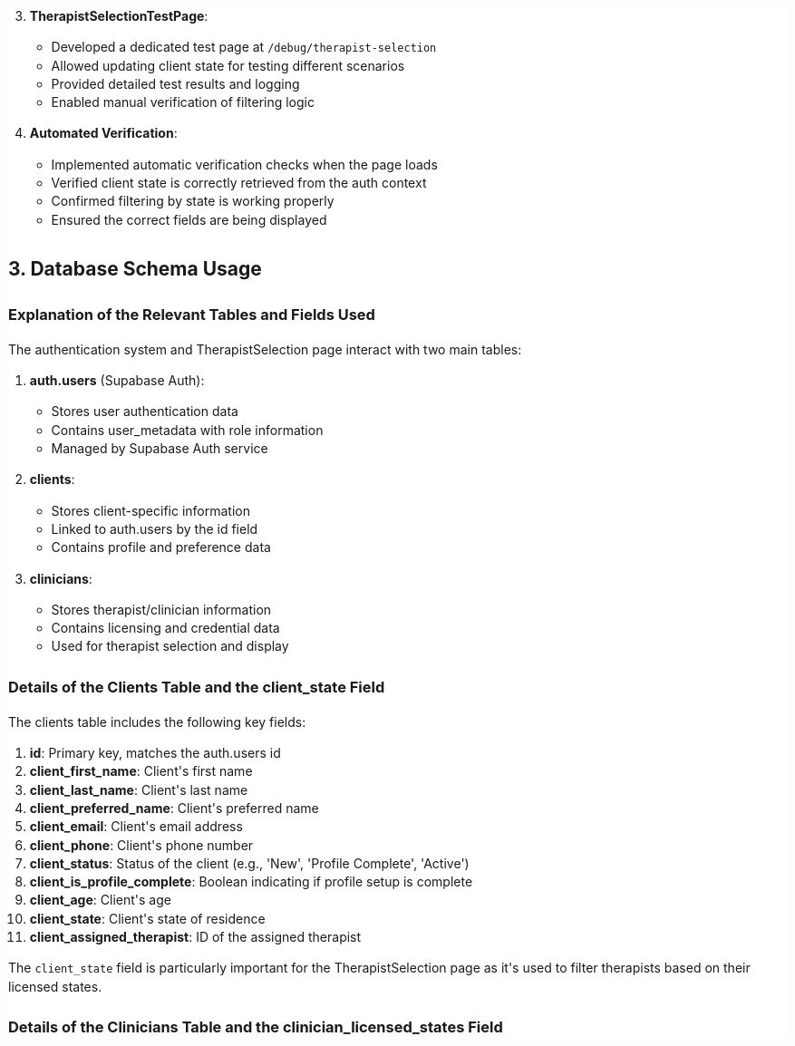 3. **TherapistSelectionTestPage**:
   - Developed a dedicated test page at `/debug/therapist-selection`
   - Allowed updating client state for testing different scenarios
   - Provided detailed test results and logging
   - Enabled manual verification of filtering logic

4. **Automated Verification**:
   - Implemented automatic verification checks when the page loads
   - Verified client state is correctly retrieved from the auth context
   - Confirmed filtering by state is working properly
   - Ensured the correct fields are being displayed

## 3. Database Schema Usage

### Explanation of the Relevant Tables and Fields Used

The authentication system and TherapistSelection page interact with two main tables:

1. **auth.users** (Supabase Auth):
   - Stores user authentication data
   - Contains user_metadata with role information
   - Managed by Supabase Auth service

2. **clients**:
   - Stores client-specific information
   - Linked to auth.users by the id field
   - Contains profile and preference data

3. **clinicians**:
   - Stores therapist/clinician information
   - Contains licensing and credential data
   - Used for therapist selection and display

### Details of the Clients Table and the client_state Field

The clients table includes the following key fields:

1. **id**: Primary key, matches the auth.users id
2. **client_first_name**: Client's first name
3. **client_last_name**: Client's last name
4. **client_preferred_name**: Client's preferred name
5. **client_email**: Client's email address
6. **client_phone**: Client's phone number
7. **client_status**: Status of the client (e.g., 'New', 'Profile Complete', 'Active')
8. **client_is_profile_complete**: Boolean indicating if profile setup is complete
9. **client_age**: Client's age
10. **client_state**: Client's state of residence
11. **client_assigned_therapist**: ID of the assigned therapist

The `client_state` field is particularly important for the TherapistSelection page as it's used to filter therapists based on their licensed states.

### Details of the Clinicians Table and the clinician_licensed_states Field
